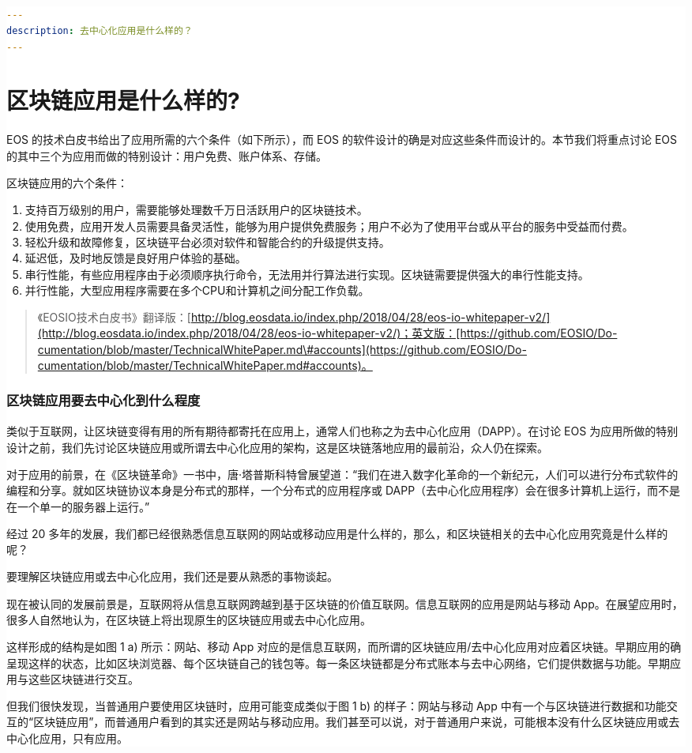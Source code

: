 ```yaml
---
description: 去中心化应用是什么样的？
---
```


# 区块链应用是什么样的?

EOS 的技术白皮书给出了应用所需的六个条件（如下所示），而 EOS 的软件设计的确是对应这些条件而设计的。本节我们将重点讨论 EOS 的其中三个为应用而做的特别设计：用户免费、账户体系、存储。  
  
区块链应用的六个条件：

1. 支持百万级别的用户，需要能够处理数千万日活跃用户的区块链技术。
2. 使用免费，应用开发人员需要具备灵活性，能够为用户提供免费服务；用户不必为了使用平台或从平台的服务中受益而付费。
3. 轻松升级和故障修复，区块链平台必须对软件和智能合约的升级提供支持。
4. 延迟低，及时地反馈是良好用户体验的基础。
5. 串行性能，有些应用程序由于必须顺序执行命令，无法用并行算法进行实现。区块链需要提供强大的串行性能支持。
6. 并行性能，大型应用程序需要在多个CPU和计算机之间分配工作负载。

> 《EOSIO技术白皮书》翻译版：[http://blog.eosdata.io/index.php/2018/04/28/eos-io-whitepaper-v2/](http://blog.eosdata.io/index.php/2018/04/28/eos-io-whitepaper-v2/)；英文版：[https://github.com/EOSIO/Do-cumentation/blob/master/TechnicalWhitePaper.md\#accounts](https://github.com/EOSIO/Do-cumentation/blob/master/TechnicalWhitePaper.md#accounts)。

### 区块链应用要去中心化到什么程度

类似于互联网，让区块链变得有用的所有期待都寄托在应用上，通常人们也称之为去中心化应用（DAPP）。在讨论 EOS 为应用所做的特别设计之前，我们先讨论区块链应用或所谓去中心化应用的架构，这是区块链落地应用的最前沿，众人仍在探索。  
  
对于应用的前景，在《区块链革命》一书中，唐·塔普斯科特曾展望道：“我们在进入数字化革命的一个新纪元，人们可以进行分布式软件的编程和分享。就如区块链协议本身是分布式的那样，一个分布式的应用程序或 DAPP（去中心化应用程序）会在很多计算机上运行，而不是在一个单一的服务器上运行。”  
  
经过 20 多年的发展，我们都已经很熟悉信息互联网的网站或移动应用是什么样的，那么，和区块链相关的去中心化应用究竟是什么样的呢？  
  
要理解区块链应用或去中心化应用，我们还是要从熟悉的事物谈起。  
  
现在被认同的发展前景是，互联网将从信息互联网跨越到基于区块链的价值互联网。信息互联网的应用是网站与移动 App。在展望应用时，很多人自然地认为，在区块链上将出现原生的区块链应用或去中心化应用。  
  
这样形成的结构是如图 1 a\) 所示：网站、移动 App 对应的是信息互联网，而所谓的区块链应用/去中心化应用对应着区块链。早期应用的确呈现这样的状态，比如区块浏览器、每个区块链自己的钱包等。每一条区块链都是分布式账本与去中心网络，它们提供数据与功能。早期应用与这些区块链进行交互。  
  
但我们很快发现，当普通用户要使用区块链时，应用可能变成类似于图 1 b\) 的样子：网站与移动 App 中有一个与区块链进行数据和功能交互的“区块链应用”，而普通用户看到的其实还是网站与移动应用。我们甚至可以说，对于普通用户来说，可能根本没有什么区块链应用或去中心化应用，只有应用。
